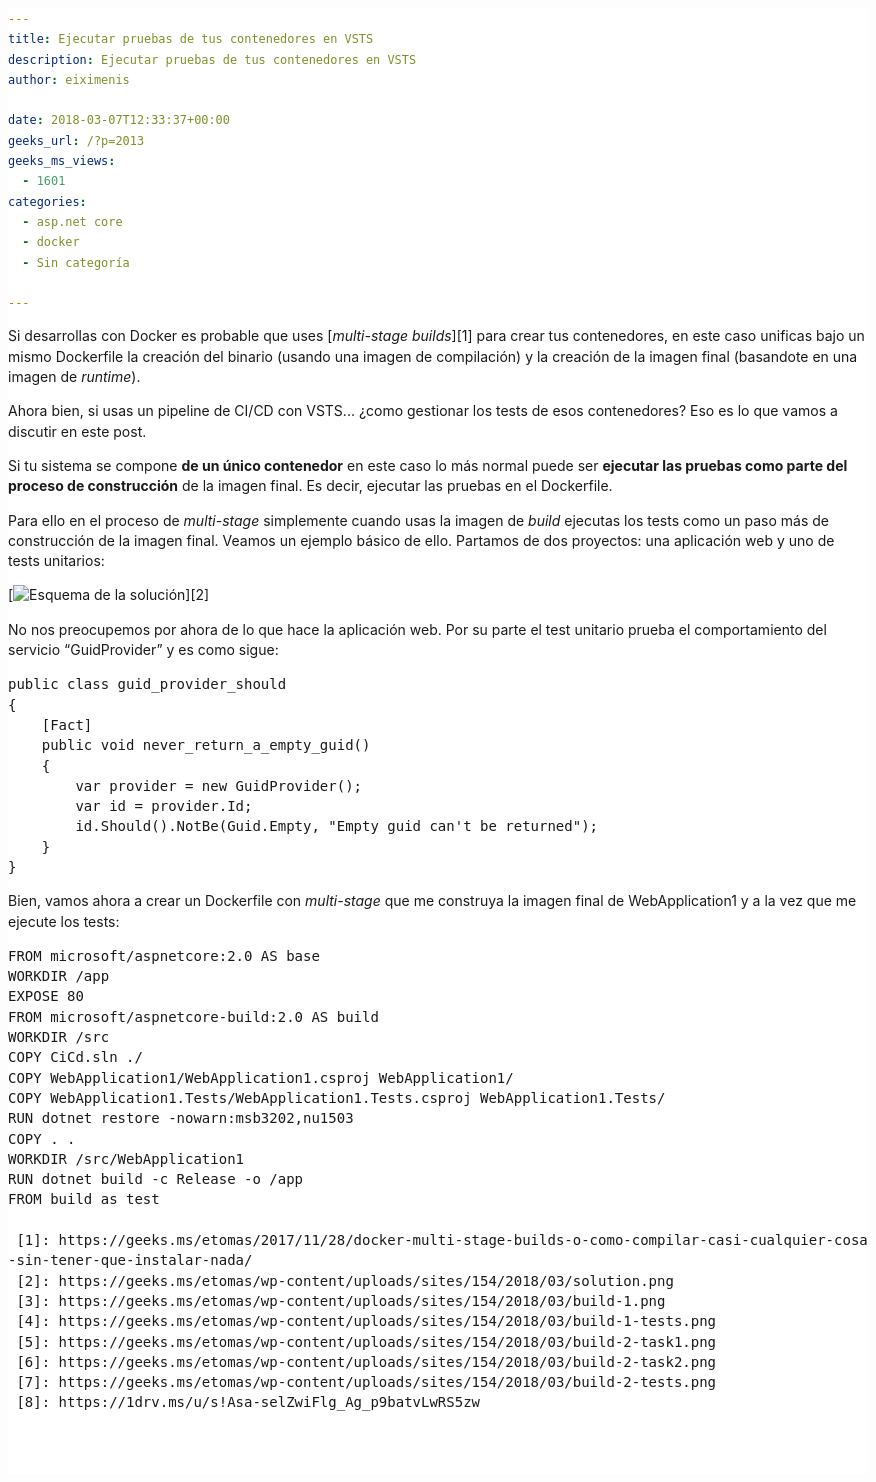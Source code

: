 ```yaml
---
title: Ejecutar pruebas de tus contenedores en VSTS
description: Ejecutar pruebas de tus contenedores en VSTS
author: eiximenis

date: 2018-03-07T12:33:37+00:00
geeks_url: /?p=2013
geeks_ms_views:
  - 1601
categories:
  - asp.net core
  - docker
  - Sin categoría

---
```

Si desarrollas con Docker es probable que uses [_multi-stage builds_][1] para crear tus contenedores, en este caso unificas bajo un mismo Dockerfile la creación del binario (usando una imagen de compilación) y la creación de la imagen final (basandote en una imagen de _runtime_).
  
Ahora bien, si usas un pipeline de CI/CD con VSTS... ¿como gestionar los tests de esos contenedores? Eso es lo que vamos a discutir en este post.
  



  
Si tu sistema se compone **de un único contenedor** en este caso lo más normal puede ser **ejecutar las pruebas como parte del proceso de construcción** de la imagen final. Es decir, ejecutar las pruebas en el Dockerfile.
  
Para ello en el proceso de _multi-stage_ simplemente cuando usas la imagen de _build_ ejecutas los tests como un paso más de construcción de la imagen final. Veamos un ejemplo básico de ello. Partamos de dos proyectos: una aplicación web y uno de tests unitarios:
  
[<img class="alignnone size-full wp-image-2014" src="https://geeks.ms/etomas/wp-content/uploads/sites/154/2018/03/solution.png" alt="Esquema de la solución" width="220" height="287" />][2]
  
No nos preocupemos por ahora de lo que hace la aplicación web. Por su parte el test unitario prueba el comportamiento del servicio &#8220;GuidProvider&#8221; y es como sigue:

<pre class="EnlighterJSRAW" data-enlighter-language="csharp">public class guid_provider_should
{
    [Fact]
    public void never_return_a_empty_guid()
    {
        var provider = new GuidProvider();
        var id = provider.Id;
        id.Should().NotBe(Guid.Empty, "Empty guid can't be returned");
    }
}</pre>

Bien, vamos ahora a crear un Dockerfile con _multi-stage_ que me construya la imagen final de WebApplication1 y a la vez que me ejecute los tests:

<pre class="EnlighterJSRAW" data-enlighter-language="raw">FROM microsoft/aspnetcore:2.0 AS base
WORKDIR /app
EXPOSE 80
FROM microsoft/aspnetcore-build:2.0 AS build
WORKDIR /src
COPY CiCd.sln ./
COPY WebApplication1/WebApplication1.csproj WebApplication1/
COPY WebApplication1.Tests/WebApplication1.Tests.csproj WebApplication1.Tests/
RUN dotnet restore -nowarn:msb3202,nu1503
COPY . .
WORKDIR /src/WebApplication1
RUN dotnet build -c Release -o /app
FROM build as test

 [1]: https://geeks.ms/etomas/2017/11/28/docker-multi-stage-builds-o-como-compilar-casi-cualquier-cosa-sin-tener-que-instalar-nada/
 [2]: https://geeks.ms/etomas/wp-content/uploads/sites/154/2018/03/solution.png
 [3]: https://geeks.ms/etomas/wp-content/uploads/sites/154/2018/03/build-1.png
 [4]: https://geeks.ms/etomas/wp-content/uploads/sites/154/2018/03/build-1-tests.png
 [5]: https://geeks.ms/etomas/wp-content/uploads/sites/154/2018/03/build-2-task1.png
 [6]: https://geeks.ms/etomas/wp-content/uploads/sites/154/2018/03/build-2-task2.png
 [7]: https://geeks.ms/etomas/wp-content/uploads/sites/154/2018/03/build-2-tests.png
 [8]: https://1drv.ms/u/s!Asa-selZwiFlg_Ag_p9batvLwRS5zw